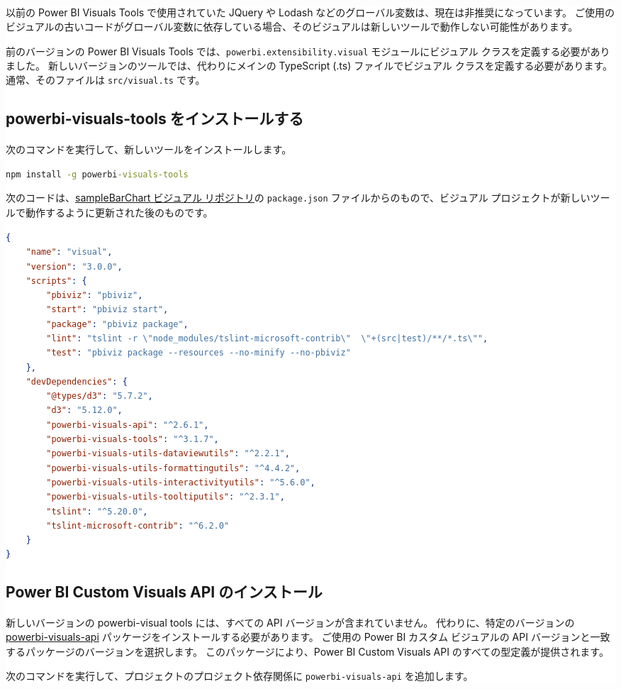 以前の Power BI Visuals Tools で使用されていた JQuery や Lodash などのグローバル変数は、現在は非推奨になっています。 ご使用のビジュアルの古いコードがグローバル変数に依存している場合、そのビジュアルは新しいツールで動作しない可能性があります。

前のバージョンの Power BI Visuals Tools では、`powerbi.extensibility.visual` モジュールにビジュアル クラスを定義する必要がありました。 新しいバージョンのツールでは、代わりにメインの TypeScript (.ts) ファイルでビジュアル クラスを定義する必要があります。 通常、そのファイルは `src/visual.ts` です。

## <a name="install-powerbi-visuals-tools"></a>powerbi-visuals-tools をインストールする

次のコマンドを実行して、新しいツールをインストールします。

```cmd
npm install -g powerbi-visuals-tools
```

次のコードは、[sampleBarChart ビジュアル リポジトリ](https://github.com/microsoft/PowerBI-visuals-sampleBarChart/blob/471f103fcef9af93cff76cbac9c7fc67564acd4b/package.json#L15)の `package.json` ファイルからのもので、ビジュアル プロジェクトが新しいツールで動作するように更新された後のものです。

```json
{
    "name": "visual",
    "version": "3.0.0",
    "scripts": {
        "pbiviz": "pbiviz",
        "start": "pbiviz start",
        "package": "pbiviz package",
        "lint": "tslint -r \"node_modules/tslint-microsoft-contrib\"  \"+(src|test)/**/*.ts\"",
        "test": "pbiviz package --resources --no-minify --no-pbiviz"
    },
    "devDependencies": {
        "@types/d3": "5.7.2",
        "d3": "5.12.0",
        "powerbi-visuals-api": "^2.6.1",
        "powerbi-visuals-tools": "^3.1.7",
        "powerbi-visuals-utils-dataviewutils": "^2.2.1",
        "powerbi-visuals-utils-formattingutils": "^4.4.2",
        "powerbi-visuals-utils-interactivityutils": "^5.6.0",
        "powerbi-visuals-utils-tooltiputils": "^2.3.1",
        "tslint": "^5.20.0",
        "tslint-microsoft-contrib": "^6.2.0"
    }
}
```

## <a name="install-the-power-bi-custom-visuals-api"></a>Power BI Custom Visuals API のインストール

新しいバージョンの powerbi-visual tools には、すべての API バージョンが含まれていません。 代わりに、特定のバージョンの [powerbi-visuals-api](https://www.npmjs.com/package/powerbi-visuals-api) パッケージをインストールする必要があります。 ご使用の Power BI カスタム ビジュアルの API バージョンと一致するパッケージのバージョンを選択します。 このパッケージにより、Power BI Custom Visuals API のすべての型定義が提供されます。

次のコマンドを実行して、プロジェクトのプロジェクト依存関係に `powerbi-visuals-api` を追加します。
